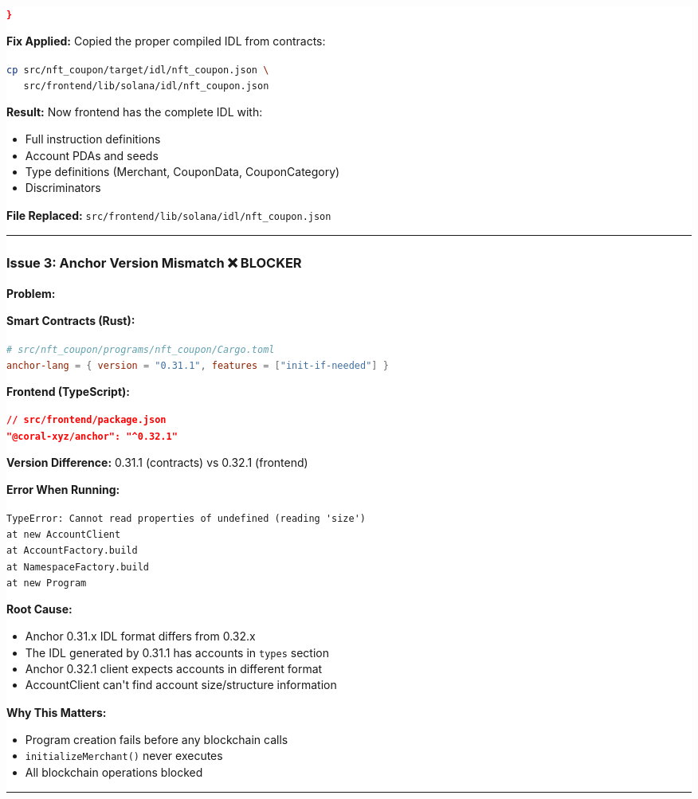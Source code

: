 ```json
}
```

**Fix Applied:**
Copied the proper compiled IDL from contracts:

```bash
cp src/nft_coupon/target/idl/nft_coupon.json \
   src/frontend/lib/solana/idl/nft_coupon.json
```

**Result:** Now frontend has the complete IDL with:
- Full instruction definitions
- Account PDAs and seeds
- Type definitions (Merchant, CouponData, CouponCategory)
- Discriminators

**File Replaced:** `src/frontend/lib/solana/idl/nft_coupon.json`

---

### Issue 3: Anchor Version Mismatch ❌ BLOCKER

**Problem:**

**Smart Contracts (Rust):**
```toml
# src/nft_coupon/programs/nft_coupon/Cargo.toml
anchor-lang = { version = "0.31.1", features = ["init-if-needed"] }
```

**Frontend (TypeScript):**
```json
// src/frontend/package.json
"@coral-xyz/anchor": "^0.32.1"
```

**Version Difference:** 0.31.1 (contracts) vs 0.32.1 (frontend)

**Error When Running:**
```
TypeError: Cannot read properties of undefined (reading 'size')
at new AccountClient
at AccountFactory.build
at NamespaceFactory.build
at new Program
```

**Root Cause:**
- Anchor 0.31.x IDL format differs from 0.32.x
- The IDL generated by 0.31.1 has accounts in `types` section
- Anchor 0.32.1 client expects accounts in different format
- AccountClient can't find account size/structure information

**Why This Matters:**
- Program creation fails before any blockchain calls
- `initializeMerchant()` never executes
- All blockchain operations blocked

---